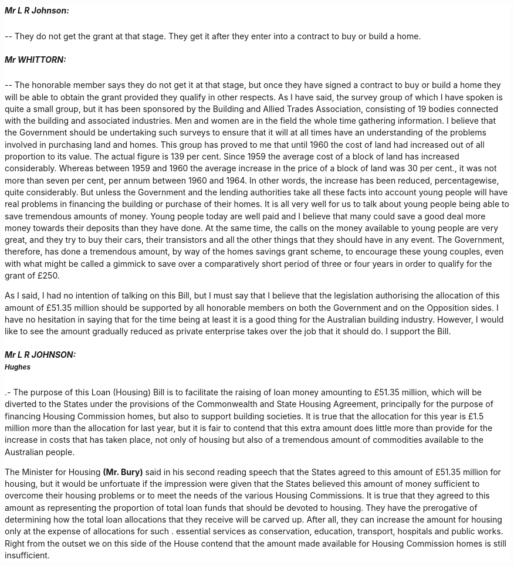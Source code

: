 ##### Mr L R Johnson:

-- They do not get the grant at that stage. They get it after they enter into a contract to buy or build a home. 

##### Mr WHITTORN:

-- The honorable member says they do not get it at that stage, but once they have signed a contract to buy or build a home they will be able to obtain the grant provided they qualify in other respects. As I have said, the survey group of which I have spoken is quite a small group, but it has been sponsored by the Building and Allied Trades Association, consisting of 19 bodies connected with the building and associated industries. Men and women are in the field the whole time gathering information. I believe that the Government should be undertaking such surveys to ensure that it will at all times have an understanding of the problems involved in purchasing land and homes. This group has proved to me that until 1960 the cost of land had increased out of all proportion to its value. The actual figure is 139 per cent. Since 1959 the average cost of a block of land has increased considerably. Whereas between 1959 and 1960 the average increase in the price of a block of land was 30 per cent., it was not more than seven per cent, per annum between 1960 and 1964. In other words, the increase has been reduced, percentagewise, quite considerably. But unless the Government and the lending authorities take all these facts into account young people will have real problems in financing the building or purchase of their homes. It is all very well for us to talk about young people being able to save tremendous amounts of money. Young people today are well paid and I believe that many could save a good deal more money towards their deposits than they have done. At the same time, the calls on the money available to young people are very great, and they try to buy their cars, their transistors and all the other things that they should have in any event. The Government, therefore, has done a tremendous amount, by way of the homes savings grant scheme, to encourage these young couples, even with what might be called a gimmick to save over a comparatively short period of three or four years in order to qualify for the grant of £250. 

As I said, I had no intention of talking on this Bill, but I must say that I believe that the legislation authorising the allocation of this amount of £51.35 million should be supported by all honorable members on both the Government and on the Opposition sides. I have no hesitation in saying that for the time being at least it is a good thing for the Australian building industry. However, I would like to see the amount gradually reduced as private enterprise takes over the job that it should do. I support the Bill. 

##### Mr L R JOHNSON:<br><small class="text-muted">Hughes</small>

.- The purpose of this Loan (Housing) Bill is to facilitate the raising of loan money amounting to £51.35 million, which will be diverted to the States under the provisions of the Commonwealth and State Housing Agreement, principally for the purpose of financing Housing Commission homes, but also to support building societies. It is true that the allocation for this year is £1.5 million more than the allocation for last year, but it is fair to contend that this extra amount does little more than provide for the increase in costs that has taken place, not only of housing but also of a tremendous amount of commodities available to the Australian people. 

The Minister for Housing  **(Mr. Bury)**  said in his second reading speech that the States agreed to this amount of £51.35 million for  housing, but it would be unfortuate if the impression were given that the States believed this amount of money sufficient to overcome their housing problems or to meet the needs of the various Housing Commissions. It is true that they agreed to this amount as representing the proportion of total loan funds that should be devoted to housing. They have the prerogative of determining how the total loan allocations that they receive will be carved up. After all, they can increase the amount for housing  only at the expense of allocations for such . essential services as conservation, education, transport, hospitals and public works. Right from the outset we on this side of the House contend that the amount made available for Housing Commission homes is still insufficient. 

